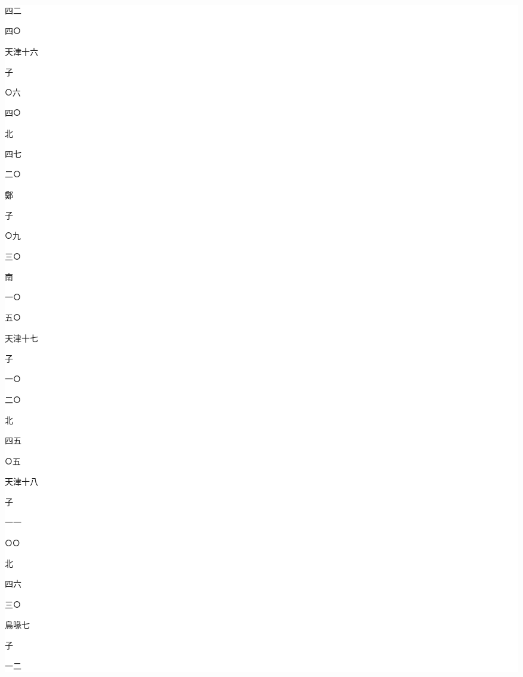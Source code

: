 四二

四○

天津十六

子

○六

四○

北

四七

二○

鄭

子

○九

三○

南

一○

五○

天津十七

子

一○

二○

北

四五

○五

天津十八

子

一一

○○

北

四六

三○

鳥喙七

子

一二
